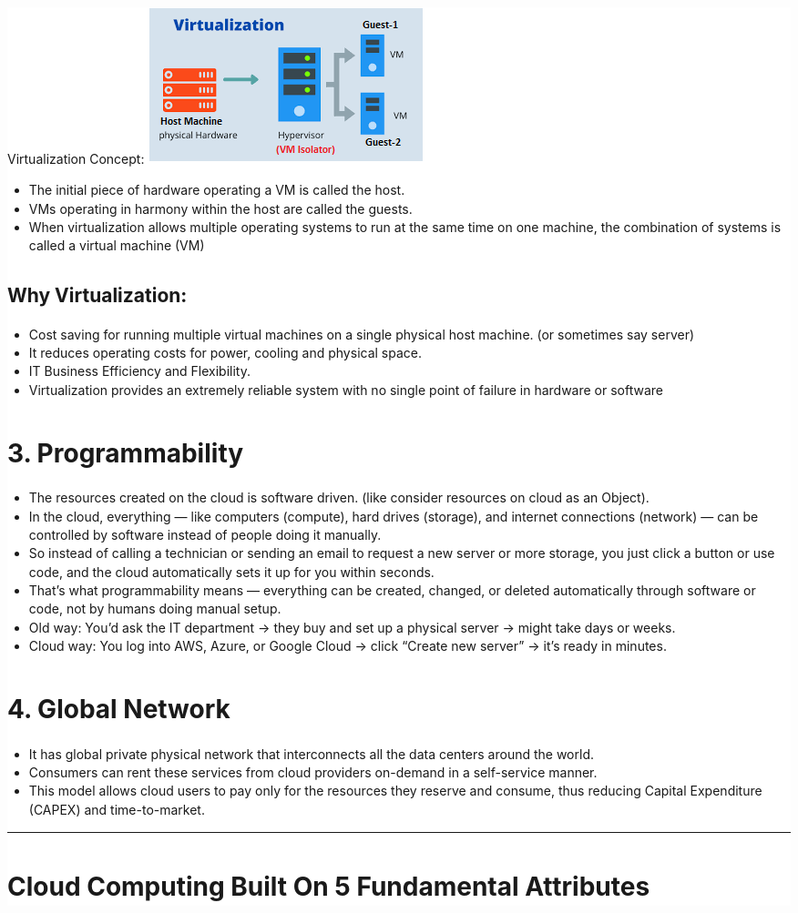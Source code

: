Virtualization Concept: ![alt text](images/Virtualization.png)

- The initial piece of hardware operating a VM is called the host.
- VMs operating in harmony within the host are called the guests.
- When virtualization allows multiple operating systems to run at the same time on one machine, the combination of systems is called a virtual machine (VM)

## Why Virtualization:

- Cost saving for running multiple virtual machines on a single physical host machine. (or sometimes say server)
- It reduces operating costs for power, cooling and physical space.
- IT Business Efficiency and Flexibility.
- Virtualization provides an extremely reliable system with no single point of failure in hardware or software

# 3. Programmability

- The resources created on the cloud is software driven. (like consider resources on cloud as an Object).
- In the cloud, everything — like computers (compute), hard drives (storage), and internet connections (network) — can be controlled by software instead of people doing it manually.
- So instead of calling a technician or sending an email to request a new server or more storage, you just click a button or use code, and the cloud automatically sets it up for you within seconds.
- That’s what programmability means — everything can be created, changed, or deleted automatically through software or code, not by humans doing manual setup.
- Old way: You’d ask the IT department → they buy and set up a physical server → might take days or weeks.
- Cloud way: You log into AWS, Azure, or Google Cloud → click “Create new server” → it’s ready in minutes.

# 4. Global Network

- It has global private physical network that interconnects all the data centers around the world.
- Consumers can rent these services from cloud providers on-demand in a self-service manner.
- This model allows cloud users to pay only for the resources they reserve and consume, thus reducing Capital Expenditure (CAPEX) and time-to-market.

---

# Cloud Computing Built On 5 Fundamental Attributes
